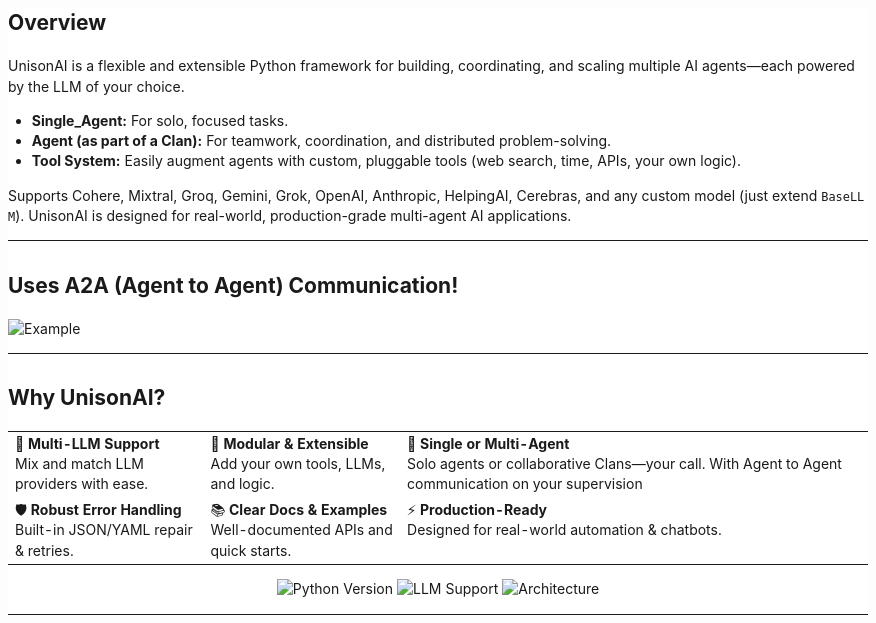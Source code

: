 ## Overview

UnisonAI is a flexible and extensible Python framework for building, coordinating, and scaling multiple AI agents—each powered by the LLM of your choice.

- **Single_Agent:** For solo, focused tasks.
- **Agent (as part of a Clan):** For teamwork, coordination, and distributed problem-solving.
- **Tool System:** Easily augment agents with custom, pluggable tools (web search, time, APIs, your own logic).

Supports Cohere, Mixtral, Groq, Gemini, Grok, OpenAI, Anthropic, HelpingAI, Cerebras, and any custom model (just extend `BaseLLM`). UnisonAI is designed for real-world, production-grade multi-agent AI applications.

---

## Uses A2A (Agent to Agent) Communication!

<img src="https://github.com/UnisonAIInc/UnisonAI/blob/main/assets/Example.jpg" alt="Example" width="80%"/>

<div><div></div></div>

---

## Why UnisonAI?

<div align="center">

<table>
  <tr>
    <td>🔗 <b>Multi-LLM Support</b><br>Mix and match LLM providers with ease.</td>
    <td>🧩 <b>Modular & Extensible</b><br>Add your own tools, LLMs, and logic.</td>
    <td>🤖 <b>Single or Multi-Agent</b><br>Solo agents or collaborative Clans—your call. With Agent to Agent communication on your supervision</td>
  </tr>
  <tr>
    <td>🛡️ <b>Robust Error Handling</b><br>Built-in JSON/YAML repair & retries.</td>
    <td>📚 <b>Clear Docs & Examples</b><br>Well-documented APIs and quick starts.</td>
    <td>⚡ <b>Production-Ready</b><br>Designed for real-world automation & chatbots.</td>
  </tr>
</table>
</div>

<div align="center">

<img src="https://img.shields.io/badge/Python-%3E=3.10,%3C3.13-blue?style=flat-square" alt="Python Version"/>
<img src="https://img.shields.io/badge/LLM%20Support-Mixtral%2C%20Grok%2C%20Gemini%2C%20OpenAI%2C%20Cohere%2C%20HelpingAI%20%26%20more-orange?style=flat-square" alt="LLM Support"/>
<img src="https://img.shields.io/badge/architecture-Single%20Agent%20%2F%20Clan%20(Multi--Agent)%20A2A%20(Agent%20to%20Agent)-purple?style=flat-square" alt="Architecture"/>
</div>

---
